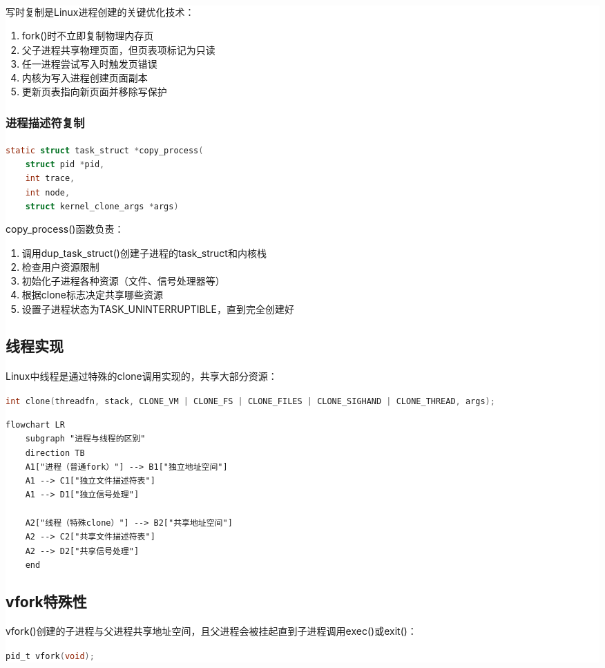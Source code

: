 写时复制是Linux进程创建的关键优化技术：

1. fork()时不立即复制物理内存页
2. 父子进程共享物理页面，但页表项标记为只读
3. 任一进程尝试写入时触发页错误
4. 内核为写入进程创建页面副本
5. 更新页表指向新页面并移除写保护

### 进程描述符复制

```c
static struct task_struct *copy_process(
    struct pid *pid,
    int trace,
    int node,
    struct kernel_clone_args *args)
```

copy_process()函数负责：

1. 调用dup_task_struct()创建子进程的task_struct和内核栈
2. 检查用户资源限制
3. 初始化子进程各种资源（文件、信号处理器等）
4. 根据clone标志决定共享哪些资源
5. 设置子进程状态为TASK_UNINTERRUPTIBLE，直到完全创建好

## 线程实现

Linux中线程是通过特殊的clone调用实现的，共享大部分资源：

```c
int clone(threadfn, stack, CLONE_VM | CLONE_FS | CLONE_FILES | CLONE_SIGHAND | CLONE_THREAD, args);
```

```mermaid
flowchart LR
    subgraph "进程与线程的区别"
    direction TB
    A1["进程（普通fork）"] --> B1["独立地址空间"]
    A1 --> C1["独立文件描述符表"]
    A1 --> D1["独立信号处理"]
    
    A2["线程（特殊clone）"] --> B2["共享地址空间"]
    A2 --> C2["共享文件描述符表"]
    A2 --> D2["共享信号处理"]
    end
```

## vfork特殊性

vfork()创建的子进程与父进程共享地址空间，且父进程会被挂起直到子进程调用exec()或exit()：

```c
pid_t vfork(void);
```
